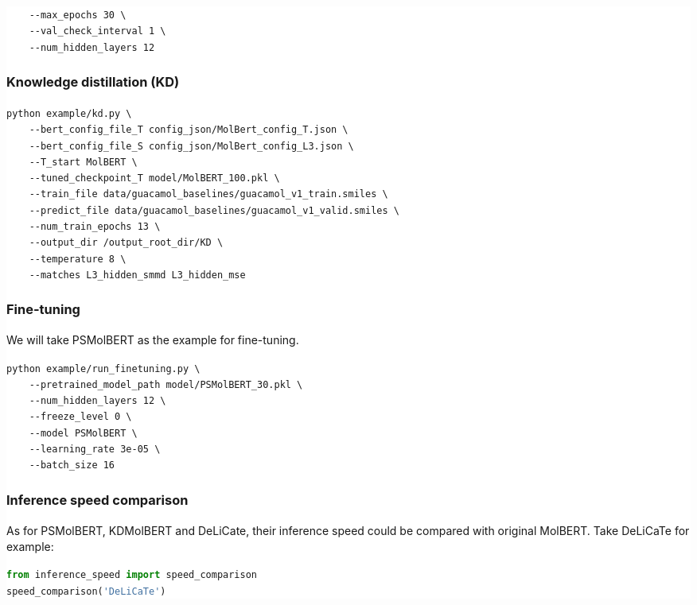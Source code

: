 ```shell script
    --max_epochs 30 \
    --val_check_interval 1 \
    --num_hidden_layers 12 
```
### Knowledge distillation (KD)
```shell script
python example/kd.py \
    --bert_config_file_T config_json/MolBert_config_T.json \
    --bert_config_file_S config_json/MolBert_config_L3.json \
    --T_start MolBERT \
    --tuned_checkpoint_T model/MolBERT_100.pkl \
    --train_file data/guacamol_baselines/guacamol_v1_train.smiles \
    --predict_file data/guacamol_baselines/guacamol_v1_valid.smiles \
    --num_train_epochs 13 \
    --output_dir /output_root_dir/KD \
    --temperature 8 \
    --matches L3_hidden_smmd L3_hidden_mse 
```
### Fine-tuning
We will take PSMolBERT as the example for fine-tuning.
```shell script
python example/run_finetuning.py \
    --pretrained_model_path model/PSMolBERT_30.pkl \
    --num_hidden_layers 12 \
    --freeze_level 0 \
    --model PSMolBERT \
    --learning_rate 3e-05 \
    --batch_size 16
``` 
### Inference speed comparison
As for PSMolBERT, KDMolBERT and DeLiCate, their inference speed could be compared with original MolBERT. Take DeLiCaTe for example:
```python
from inference_speed import speed_comparison
speed_comparison('DeLiCaTe')
```
